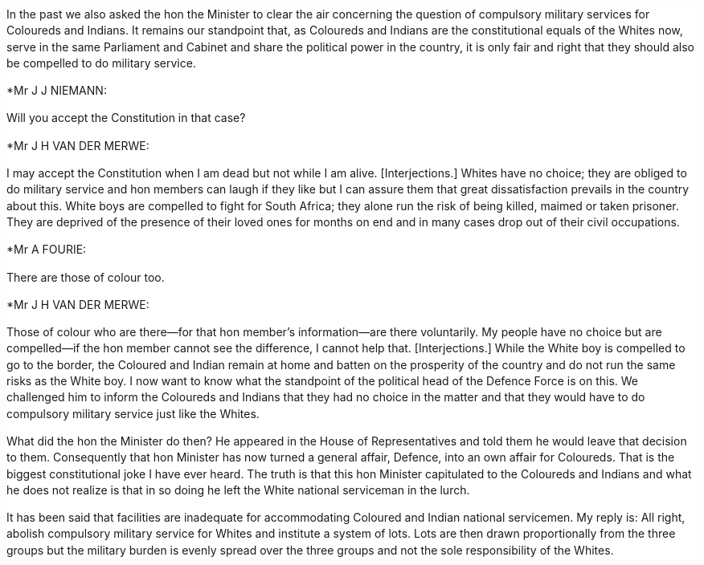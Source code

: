<p>In the past we also asked the hon the Minister to clear the air concerning the question of compulsory military services for Coloureds and Indians. It remains our standpoint that, as Coloureds and Indians are the constitutional equals of the Whites now, serve in the same Parliament and Cabinet and share the political power in the country, it is only fair and right that they should also be compelled to do military service.</p>

</speech>

<speech by="#niemann">

<from>*Mr <person refersTo="hansard_za">J J NIEMANN</person>:</from>

<p>Will you accept the Constitution in that case?</p>

</speech>

<speech by="#van_der_merwe">

<from>*Mr <person refersTo="hansard_za">J H VAN DER MERWE</person>:</from>

<p>I may accept the Constitution when I am dead but not while I am alive. [Interjections.] Whites have no choice; they are obliged to do military service and hon members can laugh if they like but I can assure them that great dissatisfaction prevails in the country about this. White boys are compelled to fight for South Africa; they alone run the risk of being killed, maimed or taken prisoner. They are deprived of the presence of their loved ones for months on end and in many cases drop out of their civil occupations.</p>

</speech>

<speech by="#fourie">

<from><span class="col_6397-6398" refersTo="page_0559"/>*Mr <person refersTo="hansard_za">A FOURIE</person>:</from>

<p>There are those of colour too.</p>

</speech>

<speech by="#van_der_merwe">

<from>*Mr <person refersTo="hansard_za">J H VAN DER MERWE</person>:</from>

<p>Those of colour who are there&#x2014;for that hon member&#x2019;s information&#x2014;are there voluntarily. My people have no choice but are compelled&#x2014;if the hon member cannot see the difference, I cannot help that. [Interjections.] While the White boy is compelled to go to the border, the Coloured and Indian remain at home and batten on the prosperity of the country and do not run the same risks as the White boy. I now want to know what the standpoint of the political head of the Defence Force is on this. We challenged him to inform the Coloureds and Indians that they had no choice in the matter and that they would have to do compulsory military service just like the Whites.</p>

<p>What did the hon the Minister do then? He appeared in the House of Representatives and told them he would leave that decision to them. Consequently that hon Minister has now turned a general affair, Defence, into an own affair for Coloureds. That is the biggest constitutional joke I have ever heard. The truth is that this hon Minister capitulated to the Coloureds and Indians and what he does not realize is that in so doing he left the White national serviceman in the lurch.</p>

<p>It has been said that facilities are inadequate for accommodating Coloured and Indian national servicemen. My reply is: All right, abolish compulsory military service for Whites and institute a system of lots. Lots are then drawn proportionally from the three groups but the military burden is evenly spread over the three groups and not the sole responsibility of the Whites.</p>
